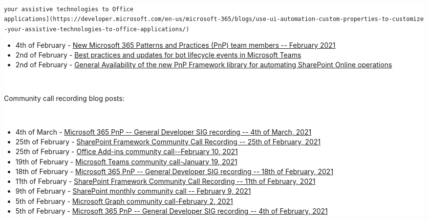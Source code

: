     your assistive technologies to Office
    applications](https://developer.microsoft.com/en-us/microsoft-365/blogs/use-ui-automation-custom-properties-to-customize-your-assistive-technologies-to-office-applications/)
-   4th of February - [New Microsoft 365 Patterns and Practices (PnP)
    team members -- February
    2021](https://developer.microsoft.com/en-us/microsoft-365/blogs/new-microsoft-365-patterns-and-practices-pnp-team-members-february-2021/)
-   2nd of February - [Best practices and updates for bot lifecycle
    events in Microsoft
    Teams](https://developer.microsoft.com/en-us/microsoft-365/blogs/best-practices-and-updates-for-bot-lifecycle-events-in-microsoft-teams/)
-   2nd of February - [General Availability of the new PnP Framework
    library for automating SharePoint Online
    operations](https://developer.microsoft.com/en-us/microsoft-365/blogs/general-availability-of-the-new-pnp-framework-library-for-automating-sharepoint-online-operations/)

 

Community call recording blog posts:

 

-   4th of March - [Microsoft 365 PnP -- General Developer SIG recording
    -- 4th of March,
    2021](https://developer.microsoft.com/en-us/microsoft-365/blogs/microsoft-365-pnp-general-developer-sig-recording-4th-of-march-2021/)
-   25th of February - [SharePoint Framework Community Call Recording --
    25th of February,
    2021](https://developer.microsoft.com/en-us/microsoft-365/blogs/sharepoint-framework-community-call-recording-25th-of-february-2021/)
-   25th of February - [Office Add-ins community call--February 10,
    2021](https://developer.microsoft.com/en-us/microsoft-365/blogs/office-add-ins-community-call-february-10-2021/)
-   19th of February - [Microsoft Teams community call-January 19,
    2021](https://developer.microsoft.com/en-us/microsoft-365/blogs/microsoft-teams-community-call-january-19-2020/) 
-   18th of February - [Microsoft 365 PnP -- General Developer SIG
    recording -- 18th of February,
    2021](https://developer.microsoft.com/en-us/microsoft-365/blogs/microsoft-365-pnp-general-developer-sig-recording-18th-of-february-2021/)
-   11th of February - [SharePoint Framework Community Call Recording --
    11th of February,
    2021](https://developer.microsoft.com/en-us/microsoft-365/blogs/sharepoint-framework-community-call-recording-11th-of-february-2021/)
-   9th of February - [SharePoint monthly community call -- February 9,
    2021](https://developer.microsoft.com/en-us/microsoft-365/blogs/sharepoint-monthly-community-call-february-9-2021/)
-   5th of February - [Microsoft Graph community call-February 2,
    2021](https://developer.microsoft.com/en-us/microsoft-365/blogs/microsoft-graph-community-call-february-2-2021/)
-   5th of February - [Microsoft 365 PnP -- General Developer SIG
    recording -- 4th of February,
    2021](https://developer.microsoft.com/en-us/microsoft-365/blogs/microsoft-365-pnp-general-developer-sig-recording-4th-of-february-2021/)
